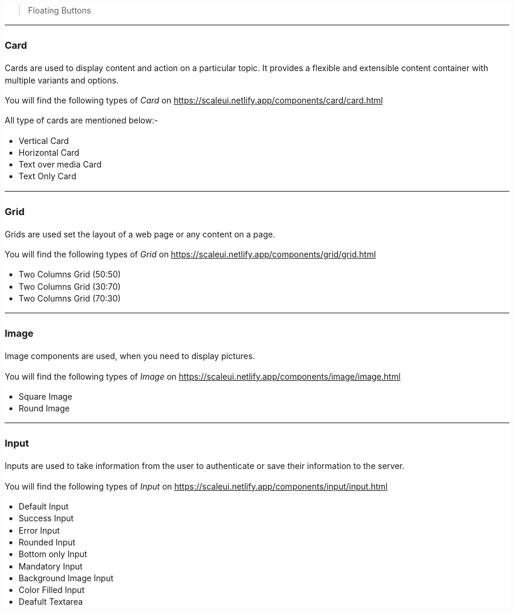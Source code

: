 > Floating Buttons

---

### Card

Cards are used to display content and action on a particular topic.
It provides a flexible and extensible content container with multiple variants and options.

You will find the following types of _Card_ on https://scaleui.netlify.app/components/card/card.html

All type of cards are mentioned below:-

- Vertical Card
- Horizontal Card
- Text over media Card
- Text Only Card

---
### Grid

Grids are used set the layout of a web page or any content on a page.

You will find the following types of _Grid_ on https://scaleui.netlify.app/components/grid/grid.html

- Two Columns Grid (50:50)
- Two Columns Grid (30:70)
- Two Columns Grid (70:30)

---
### Image

Image components are used, when you need to display pictures.

You will find the following types of _Image_ on https://scaleui.netlify.app/components/image/image.html

- Square Image
- Round Image


---

### Input

Inputs are used to take information from the user to authenticate or save their information to the server.

You will find the following types of _Input_ on https://scaleui.netlify.app/components/input/input.html

- Default Input
- Success Input
- Error Input
- Rounded Input
- Bottom only Input
- Mandatory Input
- Background Image Input 
- Color Filled Input
- Deafult Textarea

